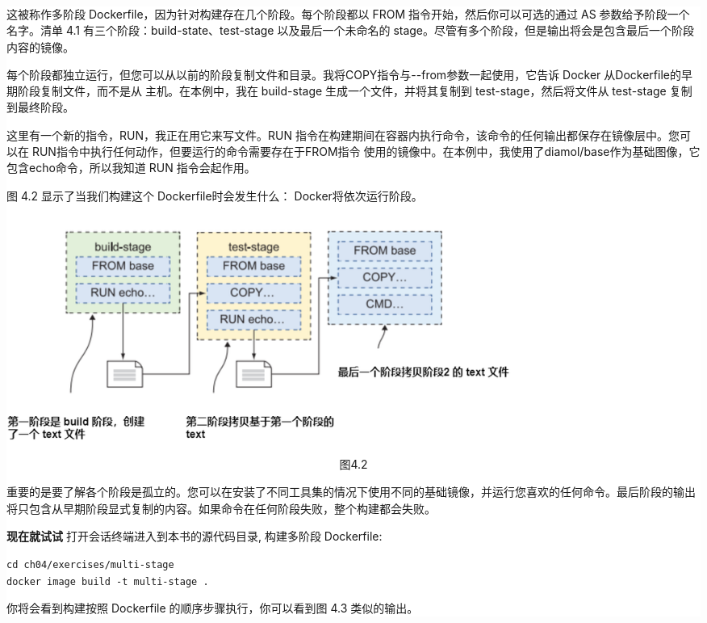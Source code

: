 这被称作多阶段 Dockerfile，因为针对构建存在几个阶段。每个阶段都以 FROM 指令开始，然后你可以可选的通过 AS 参数给予阶段一个名字。清单 4.1 有三个阶段：build-state、test-stage 以及最后一个未命名的 stage。尽管有多个阶段，但是输出将会是包含最后一个阶段内容的镜像。

每个阶段都独立运行，但您可以从以前的阶段复制文件和目录。我将COPY指令与--from参数一起使用，它告诉 Docker 从Dockerfile的早期阶段复制文件，而不是从
主机。在本例中，我在 build-stage 生成一个文件，并将其复制到 test-stage，然后将文件从 test-stage 复制到最终阶段。

这里有一个新的指令，RUN，我正在用它来写文件。RUN 指令在构建期间在容器内执行命令，该命令的任何输出都保存在镜像层中。您可以在 RUN指令中执行任何动作，但要运行的命令需要存在于FROM指令 使用的镜像中。在本例中，我使用了diamol/base作为基础图像，它包含echo命令，所以我知道 RUN 指令会起作用。

图 4.2 显示了当我们构建这个 Dockerfile时会发生什么： Docker将依次运行阶段。

![图4.2](./images/Figure4.2.png)
<center>图4.2 </center>

重要的是要了解各个阶段是孤立的。您可以在安装了不同工具集的情况下使用不同的基础镜像，并运行您喜欢的任何命令。最后阶段的输出将只包含从早期阶段显式复制的内容。如果命令在任何阶段失败，整个构建都会失败。

<b>现在就试试</b> 打开会话终端进入到本书的源代码目录, 构建多阶段 Dockerfile:

```
cd ch04/exercises/multi-stage
docker image build -t multi-stage .
```

你将会看到构建按照 Dockerfile 的顺序步骤执行，你可以看到图 4.3 类似的输出。
